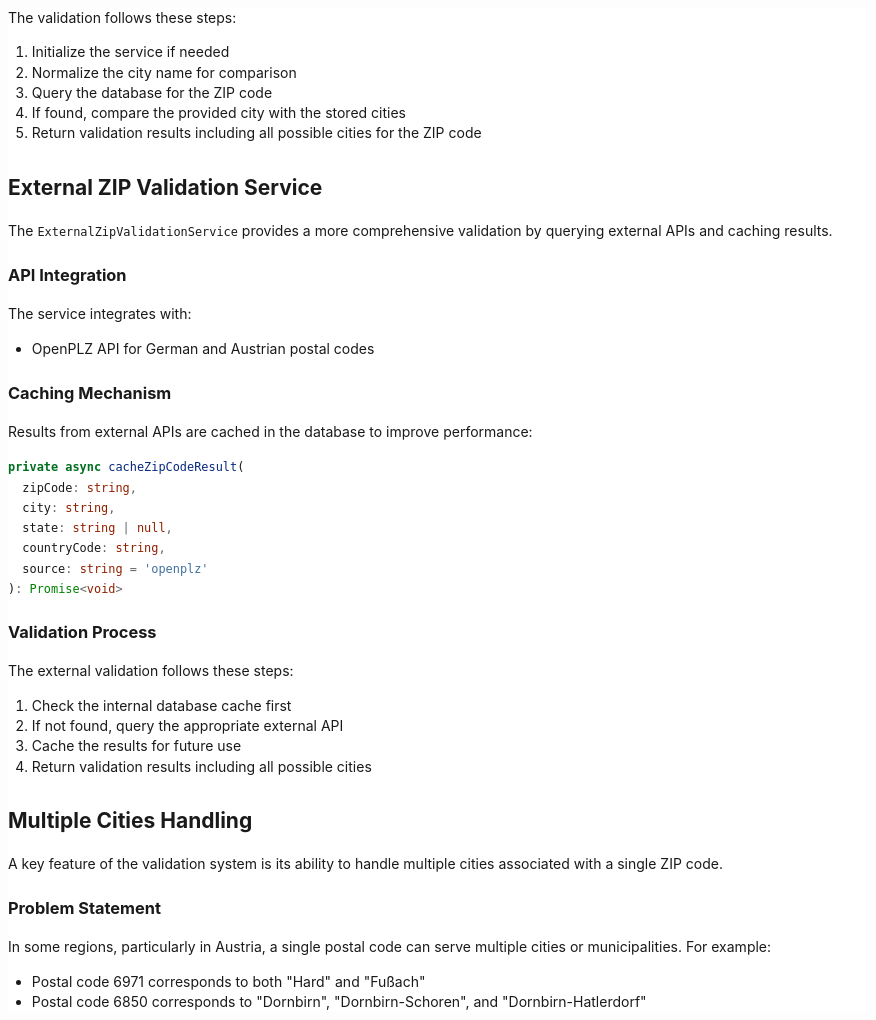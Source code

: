 The validation follows these steps:

1. Initialize the service if needed
2. Normalize the city name for comparison
3. Query the database for the ZIP code
4. If found, compare the provided city with the stored cities
5. Return validation results including all possible cities for the ZIP code

## External ZIP Validation Service

The `ExternalZipValidationService` provides a more comprehensive validation by querying external APIs and caching results.

### API Integration

The service integrates with:

- OpenPLZ API for German and Austrian postal codes

### Caching Mechanism

Results from external APIs are cached in the database to improve performance:

```typescript
private async cacheZipCodeResult(
  zipCode: string,
  city: string,
  state: string | null,
  countryCode: string,
  source: string = 'openplz'
): Promise<void>
```

### Validation Process

The external validation follows these steps:

1. Check the internal database cache first
2. If not found, query the appropriate external API
3. Cache the results for future use
4. Return validation results including all possible cities

## Multiple Cities Handling

A key feature of the validation system is its ability to handle multiple cities associated with a single ZIP code.

### Problem Statement

In some regions, particularly in Austria, a single postal code can serve multiple cities or municipalities. For example:

- Postal code 6971 corresponds to both "Hard" and "Fußach"
- Postal code 6850 corresponds to "Dornbirn", "Dornbirn-Schoren", and "Dornbirn-Hatlerdorf"

